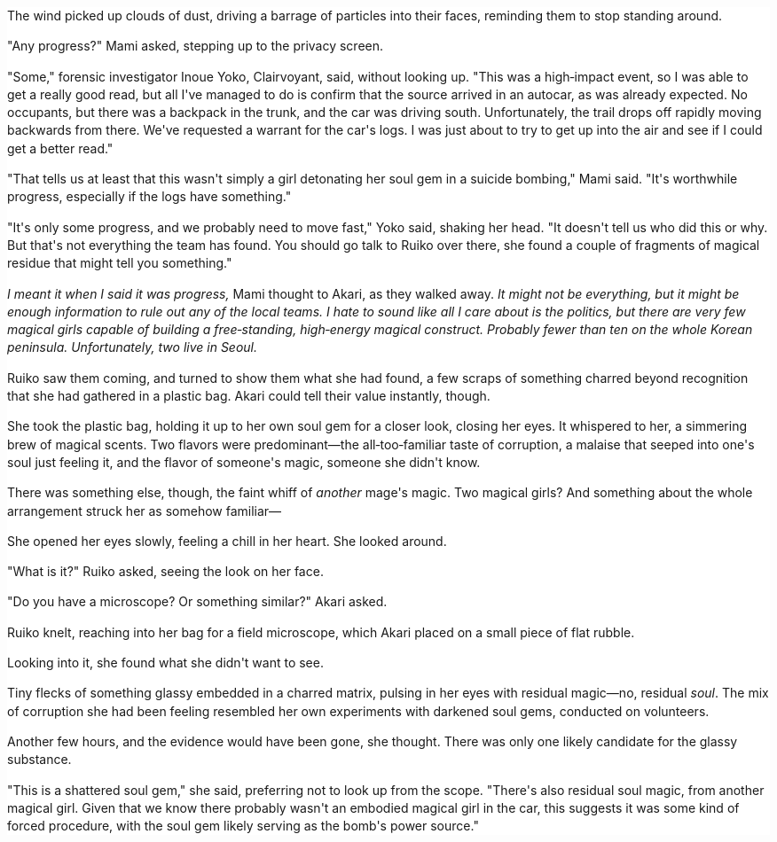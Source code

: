 The wind picked up clouds of dust, driving a barrage of particles into their faces, reminding them to stop standing around.

"Any progress?" Mami asked, stepping up to the privacy screen.

"Some," forensic investigator Inoue Yoko, Clairvoyant, said, without looking up. "This was a high‐impact event, so I was able to get a really good read, but all I've managed to do is confirm that the source arrived in an autocar, as was already expected. No occupants, but there was a backpack in the trunk, and the car was driving south. Unfortunately, the trail drops off rapidly moving backwards from there. We've requested a warrant for the car's logs. I was just about to try to get up into the air and see if I could get a better read."

"That tells us at least that this wasn't simply a girl detonating her soul gem in a suicide bombing," Mami said. "It's worthwhile progress, especially if the logs have something."

"It's only some progress, and we probably need to move fast," Yoko said, shaking her head. "It doesn't tell us who did this or why. But that's not everything the team has found. You should go talk to Ruiko over there, she found a couple of fragments of magical residue that might tell you something."

*I meant it when I said it was progress,* Mami thought to Akari, as they walked away. *It might not be everything, but it might be enough information to rule out any of the local teams. I hate to sound like all I care about is the politics, but there are very few magical girls capable of building a free‐standing, high‐energy magical construct. Probably fewer than ten on the whole Korean peninsula. Unfortunately, two live in Seoul.*

Ruiko saw them coming, and turned to show them what she had found, a few scraps of something charred beyond recognition that she had gathered in a plastic bag. Akari could tell their value instantly, though.

She took the plastic bag, holding it up to her own soul gem for a closer look, closing her eyes. It whispered to her, a simmering brew of magical scents. Two flavors were predominant—the all‐too‐familiar taste of corruption, a malaise that seeped into one's soul just feeling it, and the flavor of someone's magic, someone she didn't know.

There was something else, though, the faint whiff of *another* mage's magic. Two magical girls? And something about the whole arrangement struck her as somehow familiar—

She opened her eyes slowly, feeling a chill in her heart. She looked around.

"What is it?" Ruiko asked, seeing the look on her face.

"Do you have a microscope? Or something similar?" Akari asked.

Ruiko knelt, reaching into her bag for a field microscope, which Akari placed on a small piece of flat rubble.

Looking into it, she found what she didn't want to see.

Tiny flecks of something glassy embedded in a charred matrix, pulsing in her eyes with residual magic—no, residual *soul*. The mix of corruption she had been feeling resembled her own experiments with darkened soul gems, conducted on volunteers.

Another few hours, and the evidence would have been gone, she thought. There was only one likely candidate for the glassy substance.

"This is a shattered soul gem," she said, preferring not to look up from the scope. "There's also residual soul magic, from another magical girl. Given that we know there probably wasn't an embodied magical girl in the car, this suggests it was some kind of forced procedure, with the soul gem likely serving as the bomb's power source."
